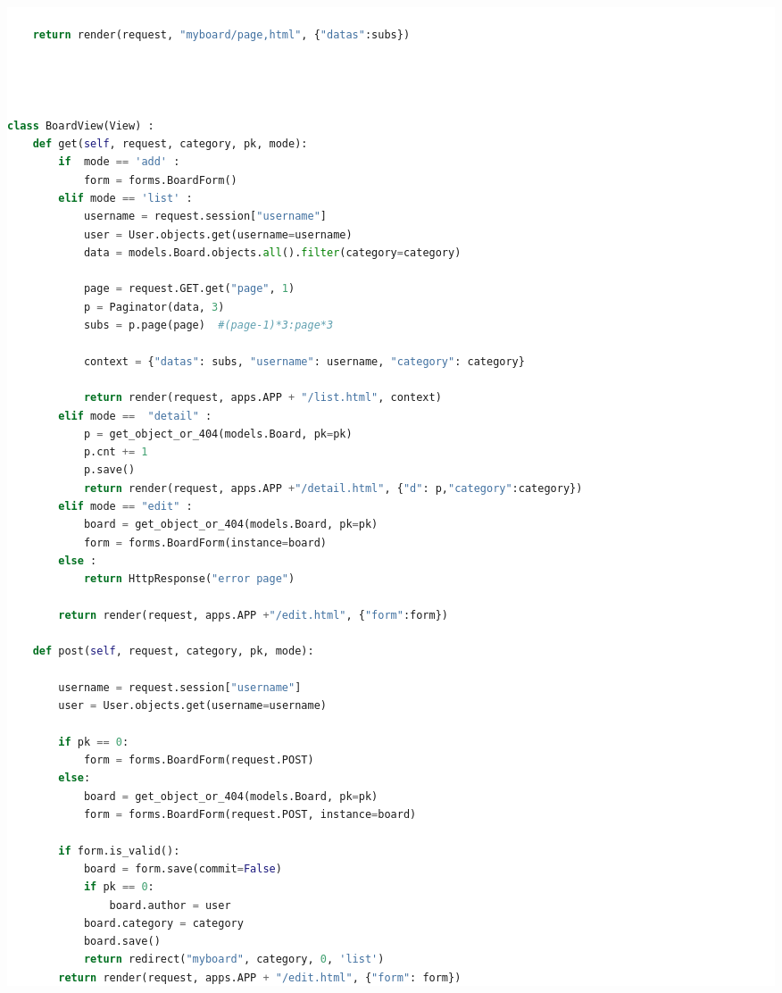 ```python
    
    return render(request, "myboard/page,html", {"datas":subs})




class BoardView(View) :
    def get(self, request, category, pk, mode):
        if  mode == 'add' :
            form = forms.BoardForm()
        elif mode == 'list' :
            username = request.session["username"]
            user = User.objects.get(username=username)
            data = models.Board.objects.all().filter(category=category)
            
            page = request.GET.get("page", 1)
            p = Paginator(data, 3)
            subs = p.page(page)  #(page-1)*3:page*3
            
            context = {"datas": subs, "username": username, "category": category}
            
            return render(request, apps.APP + "/list.html", context)
        elif mode ==  "detail" :
            p = get_object_or_404(models.Board, pk=pk)
            p.cnt += 1
            p.save()
            return render(request, apps.APP +"/detail.html", {"d": p,"category":category})
        elif mode == "edit" :
            board = get_object_or_404(models.Board, pk=pk)
            form = forms.BoardForm(instance=board)
        else :
            return HttpResponse("error page")

        return render(request, apps.APP +"/edit.html", {"form":form})

    def post(self, request, category, pk, mode):

        username = request.session["username"]
        user = User.objects.get(username=username)

        if pk == 0:
            form = forms.BoardForm(request.POST)
        else:
            board = get_object_or_404(models.Board, pk=pk)
            form = forms.BoardForm(request.POST, instance=board)

        if form.is_valid():
            board = form.save(commit=False)
            if pk == 0:
                board.author = user
            board.category = category
            board.save()
            return redirect("myboard", category, 0, 'list')
        return render(request, apps.APP + "/edit.html", {"form": form})
```
